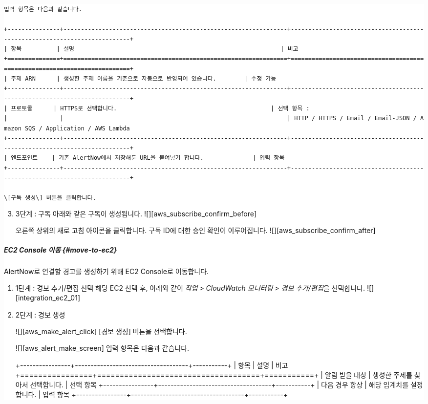     입력 항목은 다음과 같습니다.

    +---------------+----------------------------------------------------------------+--------------------------------------------------------------------------+
    | 항목          | 설명                                                           | 비고
    +===============+================================================================+==========================================================================+
    | 주제 ARN      | 생성한 주제 이름을 기준으로 자동으로 반영되어 있습니다.        | 수정 가능
    +---------------+----------------------------------------------------------------+--------------------------------------------------------------------------+
    | 프로토콜      | HTTPS로 선택합니다.                                            | 선택 항목 : 
    |               |                                                                | HTTP / HTTPS / Email / Email-JSON / Amazon SQS / Application / AWS Lambda
    +---------------+----------------------------------------------------------------+--------------------------------------------------------------------------+
    | 엔드포인트    | 기존 AlertNow에서 저장해둔 URL을 붙여넣기 합니다.              | 입력 항목
    +---------------+----------------------------------------------------------------+--------------------------------------------------------------------------+

    \[구독 생성\] 버튼을 클릭합니다.

3.  3단계 : 구독 
    아래와 같은 구독이 생성됩니다.
    ![][aws_subscribe_confirm_before]

    오른쪽 상위의 새로 고침 아이콘을 클릭합니다. 구독 ID에 대한 승인 확인이 이루어집니다.
    ![][aws_subscribe_confirm_after]



#####    EC2 Console 이동 {#move-to-ec2}

AlertNow로 연결할 경고를 생성하기 위해 EC2 Console로 이동합니다.

1.  1단계 : 경보 추가/편집 선택
    해당 EC2 선택 후, 아래와 같이 *작업 \> CloudWatch 모니터링 \> 경보 추가/편집*을 선택합니다.
    ![][integration_ec2_01]
	
2.  2단계 : 경보 생성

    ![][aws_make_alert_click]
    \[경보 생성\] 버튼을 선택합니다.

    ![][aws_alert_make_screen]
    입력 항목은 다음과 같습니다.

    +----------------+------------------------------------+-----------+
    | 항목           | 설명                               | 비고
    +================+====================================+===========+
    | 알림 받을 대상 | 생성한 주제를 찾아서 선택합니다.   | 선택 항목
    +----------------+------------------------------------+-----------+
    | 다음 경우 항상 | 해당 임계치를 설정합니다.          | 입력 항목
    +----------------+------------------------------------+-----------+
